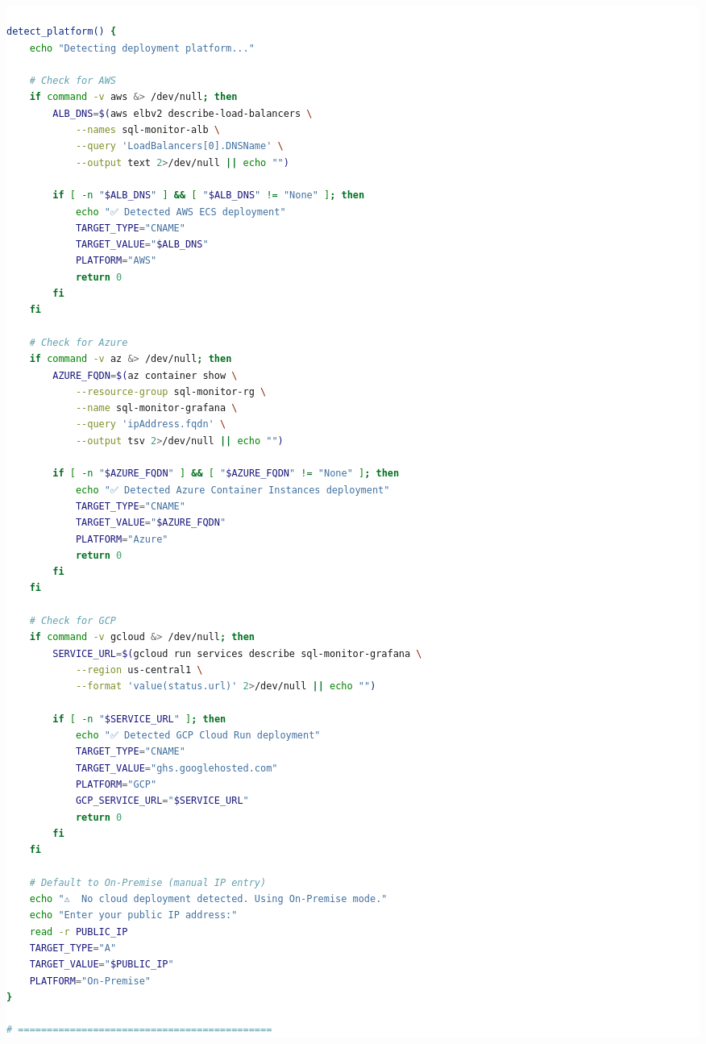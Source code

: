 ```bash

detect_platform() {
    echo "Detecting deployment platform..."

    # Check for AWS
    if command -v aws &> /dev/null; then
        ALB_DNS=$(aws elbv2 describe-load-balancers \
            --names sql-monitor-alb \
            --query 'LoadBalancers[0].DNSName' \
            --output text 2>/dev/null || echo "")

        if [ -n "$ALB_DNS" ] && [ "$ALB_DNS" != "None" ]; then
            echo "✅ Detected AWS ECS deployment"
            TARGET_TYPE="CNAME"
            TARGET_VALUE="$ALB_DNS"
            PLATFORM="AWS"
            return 0
        fi
    fi

    # Check for Azure
    if command -v az &> /dev/null; then
        AZURE_FQDN=$(az container show \
            --resource-group sql-monitor-rg \
            --name sql-monitor-grafana \
            --query 'ipAddress.fqdn' \
            --output tsv 2>/dev/null || echo "")

        if [ -n "$AZURE_FQDN" ] && [ "$AZURE_FQDN" != "None" ]; then
            echo "✅ Detected Azure Container Instances deployment"
            TARGET_TYPE="CNAME"
            TARGET_VALUE="$AZURE_FQDN"
            PLATFORM="Azure"
            return 0
        fi
    fi

    # Check for GCP
    if command -v gcloud &> /dev/null; then
        SERVICE_URL=$(gcloud run services describe sql-monitor-grafana \
            --region us-central1 \
            --format 'value(status.url)' 2>/dev/null || echo "")

        if [ -n "$SERVICE_URL" ]; then
            echo "✅ Detected GCP Cloud Run deployment"
            TARGET_TYPE="CNAME"
            TARGET_VALUE="ghs.googlehosted.com"
            PLATFORM="GCP"
            GCP_SERVICE_URL="$SERVICE_URL"
            return 0
        fi
    fi

    # Default to On-Premise (manual IP entry)
    echo "⚠️  No cloud deployment detected. Using On-Premise mode."
    echo "Enter your public IP address:"
    read -r PUBLIC_IP
    TARGET_TYPE="A"
    TARGET_VALUE="$PUBLIC_IP"
    PLATFORM="On-Premise"
}

# ============================================
```